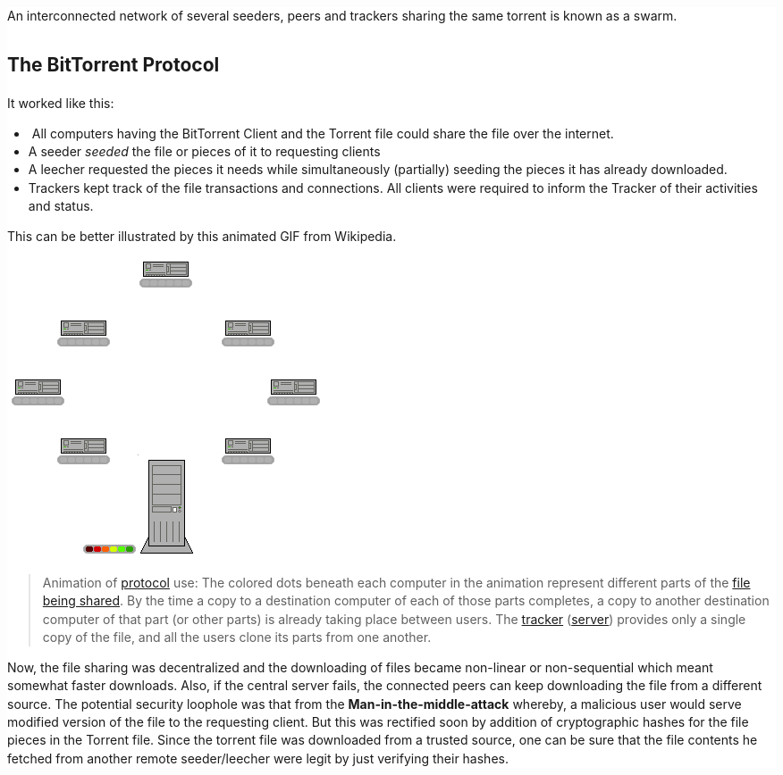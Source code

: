An interconnected network of several seeders, peers and trackers sharing the same torrent is known as a swarm.

## The BitTorrent Protocol

It worked like this:

-  All computers having the BitTorrent Client and the Torrent file could share the file over the internet.
- A seeder _seeded_ the file or pieces of it to requesting clients
- A leecher requested the pieces it needs while simultaneously (partially) seeding the pieces it has already downloaded.
- Trackers kept track of the file transactions and connections. All clients were required to inform the Tracker of their activities and status.

This can be better illustrated by this animated GIF from Wikipedia.

![torrentcomp_small](images/posts/A%20brief%20history%20of%20Torrents/torrentcomp_small.gif)

> Animation of [protocol](https://en.wikipedia.org/wiki/Communications_protocol "Communications protocol") use: The colored dots beneath each computer in the animation represent different parts of the [file being shared](https://en.wikipedia.org/wiki/File_sharing "File sharing"). By the time a copy to a destination computer of each of those parts completes, a copy to another destination computer of that part (or other parts) is already taking place between users. The [tracker](https://en.wikipedia.org/wiki/BitTorrent_tracker "BitTorrent tracker") ([server](https://en.wikipedia.org/wiki/Server_(computing) "Server (computing)")) provides only a single copy of the file, and all the users clone its parts from one another.

Now, the file sharing was decentralized and the downloading of files became non-linear or non-sequential which meant somewhat faster downloads. Also, if the central server fails, the connected peers can keep downloading the file from a different source. The potential security loophole was that from the **Man-in-the-middle-attack** whereby, a malicious user would serve modified version of the file to the requesting client. But this was rectified soon by addition of cryptographic hashes for the file pieces in the Torrent file. Since the torrent file was downloaded from a trusted source, one can be sure that the file contents he fetched from another remote seeder/leecher were legit by just verifying their hashes.
